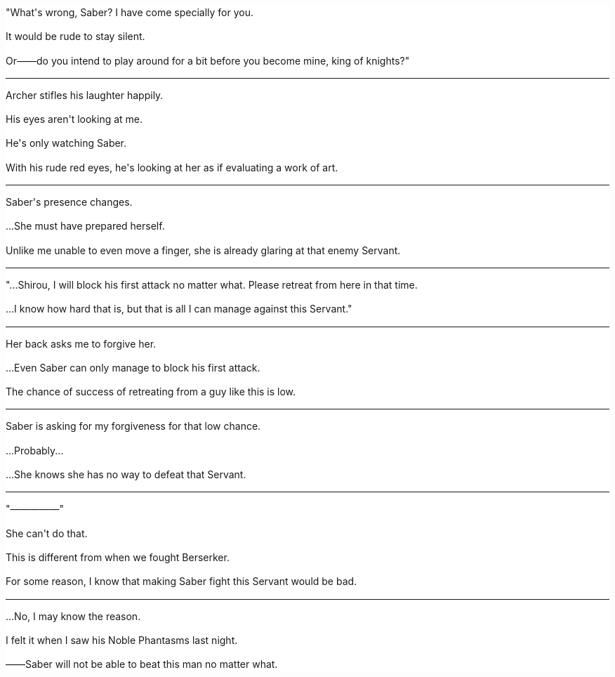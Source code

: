 "What's wrong, Saber? I have come specially for you.  
  
It would be rude to stay silent.  
  
Or――do you intend to play around for a bit before you become mine, king of knights?"  
  
---  
  
Archer stifles his laughter happily.  
  
His eyes aren't looking at me.  
  
He's only watching Saber.  
  
With his rude red eyes, he's looking at her as if evaluating a work of art.  
  
---  
  
Saber's presence changes.  
  
...She must have prepared herself.  
  
Unlike me unable to even move a finger, she is already glaring at that enemy Servant.  
  
---  
  
"...Shirou, I will block his first attack no matter what. Please retreat from here in that time.  
  
...I know how hard that is, but that is all I can manage against this Servant."  
  
---  
  
Her back asks me to forgive her.  
  
...Even Saber can only manage to block his first attack.  
  
The chance of success of retreating from a guy like this is low.  
  
---  
  
Saber is asking for my forgiveness for that low chance.  
  
...Probably...  
  
...She knows she has no way to defeat that Servant.  
  
---  
  
"―――――"  
  
She can't do that.  
  
This is different from when we fought Berserker.  
  
For some reason, I know that making Saber fight this Servant would be bad.  
  
---  
  
...No, I may know the reason.  
  
I felt it when I saw his Noble Phantasms last night.  
  
――Saber will not be able to beat this man no matter what.  
  
